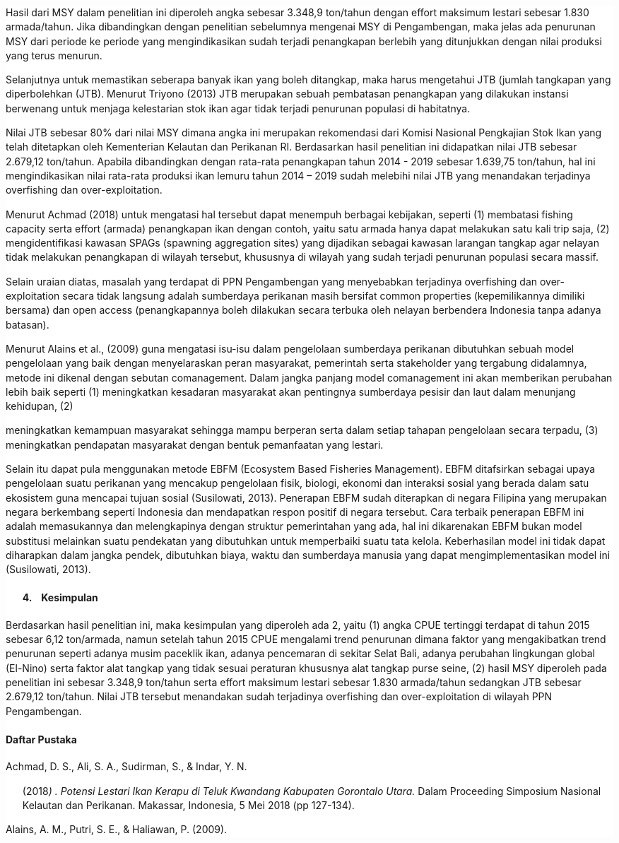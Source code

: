 <p><span class="font6">Hasil dari MSY dalam penelitian ini diperoleh angka sebesar 3.348,9 ton/tahun dengan effort maksimum lestari sebesar 1.830 armada/tahun. Jika dibandingkan dengan penelitian sebelumnya mengenai MSY di Pengambengan, maka jelas ada penurunan MSY dari periode ke periode yang mengindikasikan sudah terjadi penangkapan berlebih yang ditunjukkan dengan nilai produksi yang terus menurun.</span></p>
<p><span class="font6">Selanjutnya untuk memastikan seberapa banyak ikan yang boleh ditangkap, maka harus mengetahui JTB (jumlah tangkapan yang diperbolehkan (JTB). Menurut Triyono (2013) JTB merupakan sebuah pembatasan penangkapan yang dilakukan instansi berwenang untuk menjaga kelestarian stok ikan agar tidak terjadi penurunan populasi di habitatnya.</span></p>
<p><span class="font6">Nilai JTB sebesar 80% dari nilai MSY dimana angka ini merupakan rekomendasi dari Komisi Nasional Pengkajian Stok Ikan yang telah ditetapkan oleh Kementerian Kelautan dan Perikanan RI. Berdasarkan hasil penelitian ini didapatkan nilai JTB sebesar 2.679,12 ton/tahun. Apabila dibandingkan dengan rata-rata penangkapan tahun 2014 - 2019 sebesar 1.639,75 ton/tahun, hal ini mengindikasikan nilai rata-rata produksi ikan lemuru tahun 2014 – 2019 sudah melebihi nilai JTB yang menandakan terjadinya overfishing dan over-exploitation.</span></p>
<p><span class="font6">Menurut Achmad (2018) untuk mengatasi hal tersebut dapat menempuh berbagai kebijakan, seperti (1) membatasi fishing capacity serta effort (armada) penangkapan ikan dengan contoh, yaitu satu armada hanya dapat melakukan satu kali trip saja, (2) mengidentifikasi kawasan SPAGs (spawning aggregation sites) yang dijadikan sebagai kawasan larangan tangkap agar nelayan tidak melakukan penangkapan di wilayah tersebut, khususnya di wilayah yang sudah terjadi penurunan populasi secara massif.</span></p>
<p><span class="font6">Selain uraian diatas, masalah yang terdapat di PPN Pengambengan yang menyebabkan terjadinya overfishing dan over-exploitation secara tidak langsung adalah sumberdaya perikanan masih bersifat common properties (kepemilikannya dimiliki bersama) dan open access (penangkapannya boleh dilakukan secara terbuka oleh nelayan berbendera Indonesia tanpa adanya batasan).</span></p>
<p><span class="font6">Menurut Alains et al., (2009) guna mengatasi isu-isu dalam pengelolaan sumberdaya perikanan dibutuhkan sebuah model pengelolaan yang baik dengan menyelaraskan peran masyarakat, pemerintah serta stakeholder yang tergabung didalamnya, metode ini dikenal dengan sebutan comanagement. Dalam jangka panjang model comanagement ini akan memberikan perubahan lebih baik seperti (1) meningkatkan kesadaran masyarakat akan pentingnya sumberdaya pesisir dan laut dalam menunjang kehidupan, (2)</span></p>
<p><span class="font6">meningkatkan kemampuan masyarakat sehingga mampu berperan serta dalam setiap tahapan pengelolaan secara terpadu, (3) meningkatkan pendapatan masyarakat dengan bentuk pemanfaatan yang lestari.</span></p>
<p><span class="font6">Selain itu dapat pula menggunakan metode EBFM (Ecosystem Based Fisheries Management). EBFM ditafsirkan sebagai upaya pengelolaan suatu perikanan yang mencakup pengelolaan fisik, biologi, ekonomi dan interaksi sosial yang berada dalam satu ekosistem guna mencapai tujuan sosial (Susilowati, 2013). Penerapan EBFM sudah diterapkan di negara Filipina yang merupakan negara berkembang seperti Indonesia dan mendapatkan respon positif di negara tersebut. Cara terbaik penerapan EBFM ini adalah memasukannya dan melengkapinya dengan struktur pemerintahan yang ada, hal ini dikarenakan EBFM bukan model substitusi melainkan suatu pendekatan yang dibutuhkan untuk memperbaiki suatu tata kelola. Keberhasilan model ini tidak dapat diharapkan dalam jangka pendek, dibutuhkan biaya, waktu dan sumberdaya manusia yang dapat mengimplementasikan model ini (Susilowati, 2013).</span></p>
<ul style="list-style:none;"><li>
<h4><a name="bookmark28"></a><span class="font6" style="font-weight:bold;"><a name="bookmark29"></a>4. &nbsp;&nbsp;&nbsp;Kesimpulan</span></h4></li></ul>
<p><span class="font6">Berdasarkan hasil penelitian ini, maka kesimpulan yang diperoleh ada 2, yaitu (1) angka CPUE tertinggi terdapat di tahun 2015 sebesar 6,12 ton/armada, namun setelah tahun 2015 CPUE mengalami trend penurunan dimana faktor yang mengakibatkan trend penurunan seperti adanya musim paceklik ikan, adanya pencemaran di sekitar Selat Bali, adanya perubahan lingkungan global (El-Nino) serta faktor alat tangkap yang tidak sesuai peraturan khususnya alat tangkap purse seine, (2) hasil MSY diperoleh pada penelitian ini sebesar 3.348,9 ton/tahun serta effort maksimum lestari sebesar 1.830 armada/tahun sedangkan JTB sebesar 2.679,12 ton/tahun. Nilai JTB tersebut menandakan sudah terjadinya overfishing dan over-exploitation di wilayah PPN Pengambengan.</span></p>
<h4><a name="bookmark30"></a><span class="font6" style="font-weight:bold;"><a name="bookmark31"></a>Daftar Pustaka</span></h4>
<p><span class="font5">Achmad, D. S., Ali, S. A., Sudirman, S., &amp;&nbsp;Indar, Y. N.</span></p>
<ul style="list-style:none;"><li>
<p><span class="font5">(2018</span><span class="font5" style="font-style:italic;">) . Potensi Lestari Ikan Kerapu di Teluk Kwandang Kabupaten Gorontalo Utara.</span><span class="font5"> Dalam Proceeding Simposium Nasional Kelautan dan Perikanan. Makassar, Indonesia, 5 Mei 2018 (pp 127-134).</span></p></li></ul>
<p><span class="font5">Alains, A. M., Putri, S. E., &amp;&nbsp;Haliawan, P. (2009).</span></p>